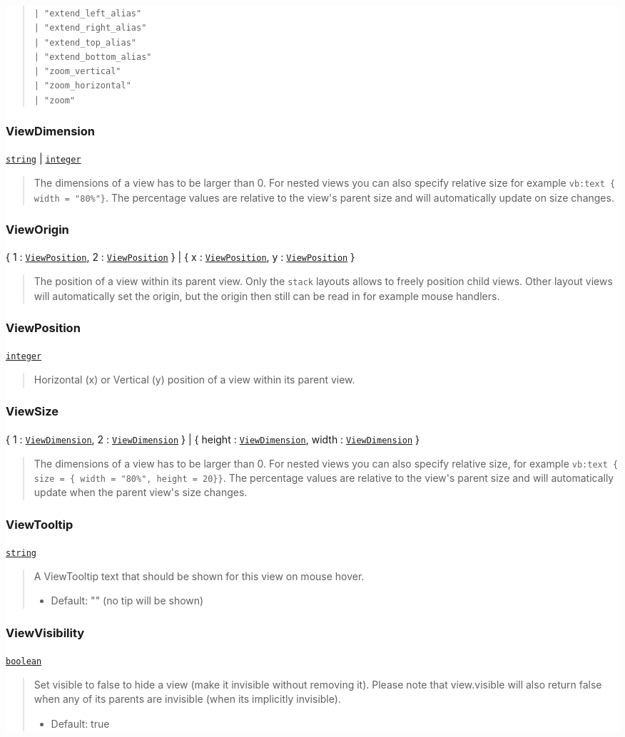 >     | "extend_left_alias"
>     | "extend_right_alias"
>     | "extend_top_alias"
>     | "extend_bottom_alias"
>     | "zoom_vertical"
>     | "zoom_horizontal"
>     | "zoom"
> ```  
  
### ViewDimension<a name="ViewDimension"></a>
[`string`](../../API/builtins/string.md) | [`integer`](../../API/builtins/integer.md)  
> The dimensions of a view has to be larger than 0.
> For nested views you can also specify relative size
> for example `vb:text { width = "80%"}`. The percentage values are
> relative to the view's parent size and will automatically update on size changes.  
  
### ViewOrigin<a name="ViewOrigin"></a>
{ 1 : [`ViewPosition`](#ViewPosition), 2 : [`ViewPosition`](#ViewPosition) } | { x : [`ViewPosition`](#ViewPosition), y : [`ViewPosition`](#ViewPosition) }  
> The position of a view within its parent view.
> Only the `stack` layouts allows to freely position child views. Other
> layout views will automatically set the origin, but the origin
> then still can be read in for example mouse handlers.  
  
### ViewPosition<a name="ViewPosition"></a>
[`integer`](../../API/builtins/integer.md)  
> Horizontal (x) or Vertical (y) position of a view within its parent view.  
  
### ViewSize<a name="ViewSize"></a>
{ 1 : [`ViewDimension`](#ViewDimension), 2 : [`ViewDimension`](#ViewDimension) } | { height : [`ViewDimension`](#ViewDimension), width : [`ViewDimension`](#ViewDimension) }  
> The dimensions of a view has to be larger than 0.
> For nested views you can also specify relative size, for example 
> `vb:text { size = { width = "80%", height = 20}}`. 
> The percentage values are relative to the view's parent size and will 
> automatically update when the parent view's size changes.  
  
### ViewTooltip<a name="ViewTooltip"></a>
[`string`](../../API/builtins/string.md)  
> A ViewTooltip text that should be shown for this view on mouse hover.
> * Default: "" (no tip will be shown)  
  
### ViewVisibility<a name="ViewVisibility"></a>
[`boolean`](../../API/builtins/boolean.md)  
> Set visible to false to hide a view (make it invisible without removing
> it). Please note that view.visible will also return false when any of its
> parents are invisible (when its implicitly invisible).
> * Default: true  
  

